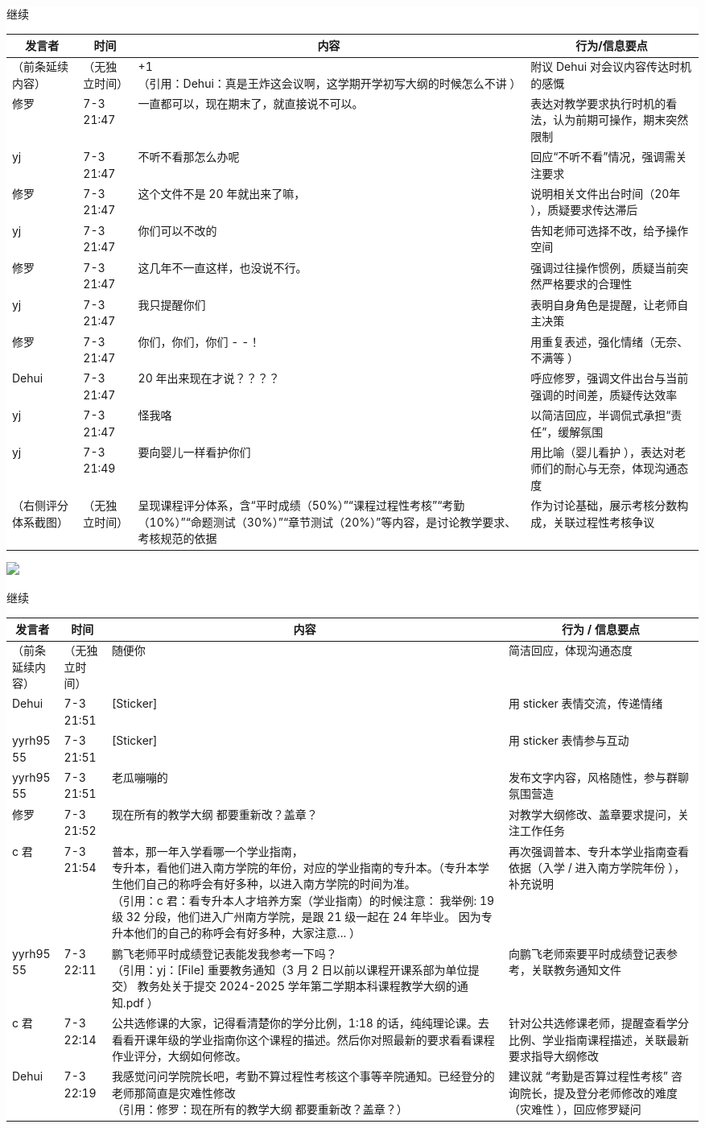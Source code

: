 继续

|发言者|时间|内容|行为/信息要点|
|---|---|---|---|
|（前条延续内容）|（无独立时间）|+1  <br>（引用：Dehui：真是王炸这会议啊，这学期开学初写大纲的时候怎么不讲 ）|附议 Dehui 对会议内容传达时机的感慨|
|修罗|7-3 21:47|一直都可以，现在期末了，就直接说不可以。|表达对教学要求执行时机的看法，认为前期可操作，期末突然限制|
|yj|7-3 21:47|不听不看那怎么办呢|回应“不听不看”情况，强调需关注要求|
|修罗|7-3 21:47|这个文件不是 20 年就出来了嘛，|说明相关文件出台时间（20年 ），质疑要求传达滞后|
|yj|7-3 21:47|你们可以不改的|告知老师可选择不改，给予操作空间|
|修罗|7-3 21:47|这几年不一直这样，也没说不行。|强调过往操作惯例，质疑当前突然严格要求的合理性|
|yj|7-3 21:47|我只提醒你们|表明自身角色是提醒，让老师自主决策|
|修罗|7-3 21:47|你们，你们，你们 - -！|用重复表述，强化情绪（无奈、不满等 ）|
|Dehui|7-3 21:47|20 年出来现在才说？？？？|呼应修罗，强调文件出台与当前强调的时间差，质疑传达效率|
|yj|7-3 21:47|怪我咯|以简洁回应，半调侃式承担“责任”，缓解氛围|
|yj|7-3 21:49|要向婴儿一样看护你们|用比喻（婴儿看护 ），表达对老师们的耐心与无奈，体现沟通态度|
|（右侧评分体系截图）|（无独立时间）|呈现课程评分体系，含“平时成绩（50%）”“课程过程性考核”“考勤（10%）”“命题测试（30%）”“章节测试（20%）”等内容，是讨论教学要求、考核规范的依据|作为讨论基础，展示考核分数构成，关联过程性考核争议|

![](https://p3-flow-imagex-sign.byteimg.com/tos-cn-i-a9rns2rl98/94c9f2dd43eb48afa6919c603534d5aa.png~tplv-a9rns2rl98-24:720:720.png?rk3s=1fb89129&x-expires=1752199249&x-signature=CLkmqOtUFJL6ioyfXWExOlM9Hx8%3D)

继续

| 发言者      | 时间        | 内容                                                                                                                                                                                                  | 行为 / 信息要点                                      |
| -------- | --------- | --------------------------------------------------------------------------------------------------------------------------------------------------------------------------------------------------- | ---------------------------------------------- |
| （前条延续内容） | （无独立时间）   | 随便你                                                                                                                                                                                                 | 简洁回应，体现沟通态度                                    |
| Dehui    | 7-3 21:51 | [Sticker]                                                                                                                                                                                           | 用 sticker 表情交流，传递情绪                            |
| yyrh9555 | 7-3 21:51 | [Sticker]                                                                                                                                                                                           | 用 sticker 表情参与互动                               |
| yyrh9555 | 7-3 21:51 | 老瓜嘣嘣的                                                                                                                                                                                               | 发布文字内容，风格随性，参与群聊氛围营造                           |
| 修罗       | 7-3 21:52 | 现在所有的教学大纲 都要重新改？盖章？                                                                                                                                                                                 | 对教学大纲修改、盖章要求提问，关注工作任务                          |
| c 君      | 7-3 21:54 | 普本，那一年入学看哪一个学业指南，  <br>专升本，看他们进入南方学院的年份，对应的学业指南的专升本。（专升本学生他们自己的称呼会有好多种，以进入南方学院的时间为准。  <br>（引用：c 君：看专升本人才培养方案（学业指南）的时候注意： 我举例: 19 级 32 分段，他们进入广州南方学院，是跟 21 级一起在 24 年毕业。 因为专升本他们的自己的称呼会有好多种，大家注意... ） | 再次强调普本、专升本学业指南查看依据（入学 / 进入南方学院年份 ），补充说明        |
| yyrh9555 | 7-3 22:11 | 鹏飞老师平时成绩登记表能发我参考一下吗？  <br>（引用：yj：[File] 重要教务通知（3 月 2 日以前以课程开课系部为单位提交） 教务处关于提交 2024-2025 学年第二学期本科课程教学大纲的通知.pdf ）                                                                                     | 向鹏飞老师索要平时成绩登记表参考，关联教务通知文件                      |
| c 君      | 7-3 22:14 | 公共选修课的大家，记得看清楚你的学分比例，1:18 的话，纯纯理论课。去看看开课年级的学业指南你这个课程的描述。然后你对照最新的要求看看课程作业评分，大纲如何修改。                                                                                                                  | 针对公共选修课老师，提醒查看学分比例、学业指南课程描述，关联最新要求指导大纲修改       |
| Dehui    | 7-3 22:19 | 我感觉问问学院院长吧，考勤不算过程性考核这个事等辛院通知。已经登分的老师那简直是灾难性修改  <br>（引用：修罗：现在所有的教学大纲 都要重新改？盖章？）                                                                                                                      | 建议就 “考勤是否算过程性考核” 咨询院长，提及登分老师修改的难度（灾难性 ），回应修罗疑问 |

